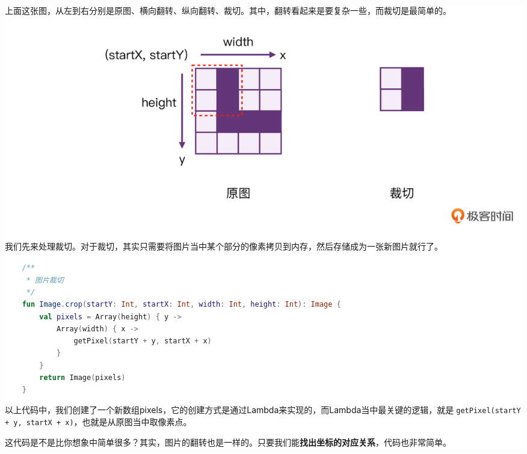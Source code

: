 上面这张图，从左到右分别是原图、横向翻转、纵向翻转、裁切。其中，翻转看起来是要复杂一些，而裁切是最简单的。

![](./httpsstatic001geekbangorgresourceimage64c364001cb039dbcff66c4e9eec48dcf6c3.jpg)

我们先来处理裁切。对于裁切，其实只需要将图片当中某个部分的像素拷贝到内存，然后存储成为一张新图片就行了。

```kotlin
    /**
     * 图片裁切
     */
    fun Image.crop(startY: Int, startX: Int, width: Int, height: Int): Image {
        val pixels = Array(height) { y ->
            Array(width) { x ->
                getPixel(startY + y, startX + x)
            }
        }
        return Image(pixels)
    }
```


以上代码中，我们创建了一个新数组pixels，它的创建方式是通过Lambda来实现的，而Lambda当中最关键的逻辑，就是 `getPixel(startY + y, startX + x)`，也就是从原图当中取像素点。

这代码是不是比你想象中简单很多？其实，图片的翻转也是一样的。只要我们能**找出坐标的对应关系**，代码也非常简单。
